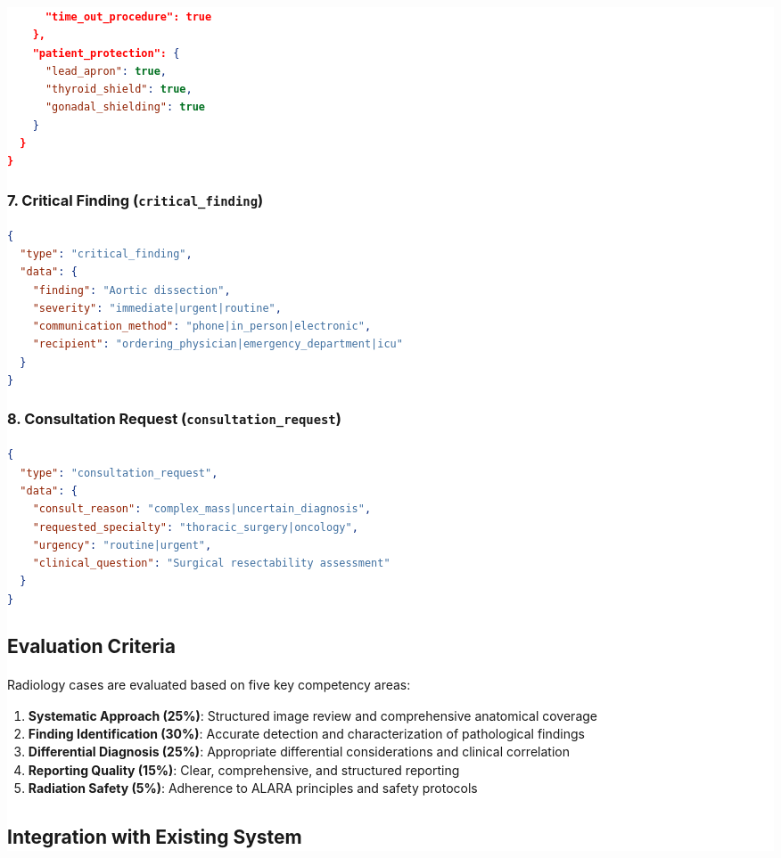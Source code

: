 ```json
      "time_out_procedure": true
    },
    "patient_protection": {
      "lead_apron": true,
      "thyroid_shield": true,
      "gonadal_shielding": true
    }
  }
}
```

### 7. Critical Finding (`critical_finding`)
```json
{
  "type": "critical_finding",
  "data": {
    "finding": "Aortic dissection",
    "severity": "immediate|urgent|routine",
    "communication_method": "phone|in_person|electronic",
    "recipient": "ordering_physician|emergency_department|icu"
  }
}
```

### 8. Consultation Request (`consultation_request`)
```json
{
  "type": "consultation_request",
  "data": {
    "consult_reason": "complex_mass|uncertain_diagnosis",
    "requested_specialty": "thoracic_surgery|oncology",
    "urgency": "routine|urgent",
    "clinical_question": "Surgical resectability assessment"
  }
}
```

## Evaluation Criteria

Radiology cases are evaluated based on five key competency areas:

1. **Systematic Approach (25%)**: Structured image review and comprehensive anatomical coverage
2. **Finding Identification (30%)**: Accurate detection and characterization of pathological findings
3. **Differential Diagnosis (25%)**: Appropriate differential considerations and clinical correlation
4. **Reporting Quality (15%)**: Clear, comprehensive, and structured reporting
5. **Radiation Safety (5%)**: Adherence to ALARA principles and safety protocols

## Integration with Existing System
